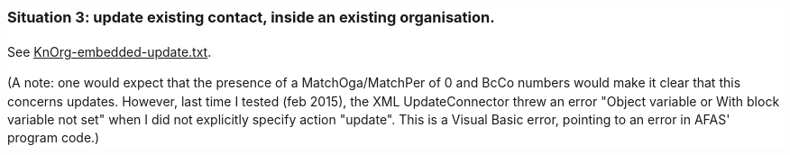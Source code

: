 ### Situation 3: update existing contact, inside an existing organisation.

See [KnOrg-embedded-update.txt](test/update-examples/KnOrg-embedded-update.txt).

(A note: one would expect that the presence of a MatchOga/MatchPer of 0 and
BcCo numbers would make it clear that this concerns updates. However, last time
I tested (feb 2015), the XML UpdateConnector threw an error "Object variable or 
With block variable not set" when I did not explicitly specify action "update".
This is a Visual Basic error, pointing to an error in AFAS' program code.)
